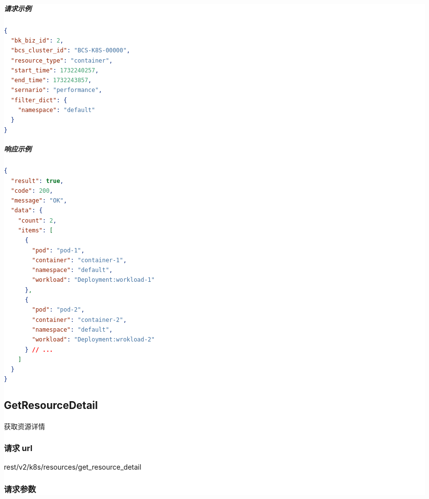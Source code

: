 ##### 请求示例

```json
{
  "bk_biz_id": 2,
  "bcs_cluster_id": "BCS-K8S-00000",
  "resource_type": "container",
  "start_time": 1732240257,
  "end_time": 1732243857,
  "sernario": "performance",
  "filter_dict": {
    "namespace": "default"
  }
}
```

##### 响应示例

```json
{
  "result": true,
  "code": 200,
  "message": "OK",
  "data": {
    "count": 2,
    "items": [
      {
        "pod": "pod-1",
        "container": "container-1",
        "namespace": "default",
        "workload": "Deployment:workload-1"
      },
      {
        "pod": "pod-2",
        "container": "container-2",
        "namespace": "default",
        "workload": "Deployment:wrokload-2"
      } // ...
    ]
  }
}
```

## GetResourceDetail

获取资源详情

### 请求 url

rest/v2/k8s/resources/get_resource_detail

### 请求参数
